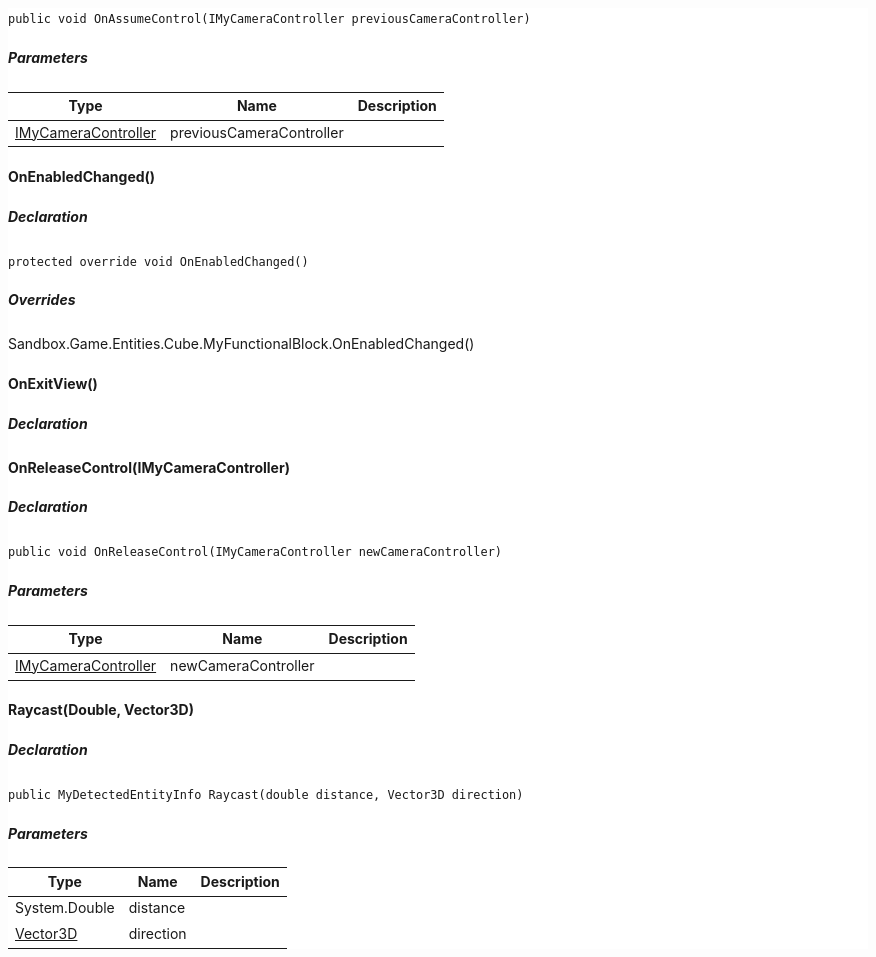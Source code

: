 ```
public void OnAssumeControl(IMyCameraController previousCameraController)
```

##### Parameters

| Type | Name | Description |
| --- | --- | --- |
| [IMyCameraController](https://keensoftwarehouse.github.io/SpaceEngineersModAPI/api/VRage.Game.ModAPI.Interfaces.IMyCameraController.html) | previousCameraController |     |

#### OnEnabledChanged()

##### Declaration

```
protected override void OnEnabledChanged()
```

##### Overrides

Sandbox.Game.Entities.Cube.MyFunctionalBlock.OnEnabledChanged()

#### OnExitView()

##### Declaration

#### OnReleaseControl(IMyCameraController)

##### Declaration

```
public void OnReleaseControl(IMyCameraController newCameraController)
```

##### Parameters

| Type | Name | Description |
| --- | --- | --- |
| [IMyCameraController](https://keensoftwarehouse.github.io/SpaceEngineersModAPI/api/VRage.Game.ModAPI.Interfaces.IMyCameraController.html) | newCameraController |     |

#### Raycast(Double, Vector3D)

##### Declaration

```
public MyDetectedEntityInfo Raycast(double distance, Vector3D direction)
```

##### Parameters

| Type | Name | Description |
| --- | --- | --- |
| System.Double | distance |     |
| [Vector3D](https://keensoftwarehouse.github.io/SpaceEngineersModAPI/api/VRageMath.Vector3D.html) | direction |     |
